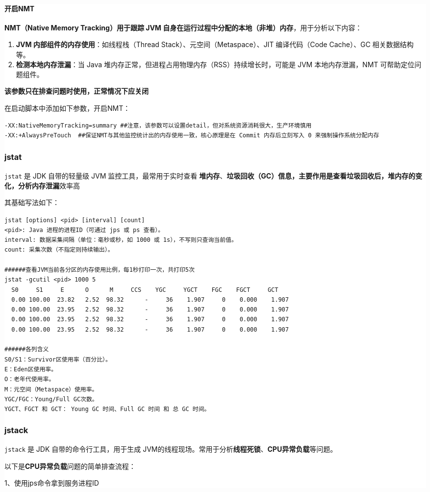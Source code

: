 

#### 开启NMT

**NMT（Native Memory Tracking）**用于跟踪 JVM 自身在运行过程中分配的**本地（非堆）内存**，用于分析以下内容：

1. **JVM 内部组件的内存使用**：如线程栈（Thread Stack）、元空间（Metaspace）、JIT 编译代码（Code Cache）、GC 相关数据结构等。
2. **检测本地内存泄漏**：当 Java 堆内存正常，但进程占用物理内存（RSS）持续增长时，可能是 JVM 本地内存泄漏，NMT 可帮助定位问题组件。

**该参数只在排查问题时使用，正常情况下应关闭**

在启动脚本中添加如下参数，开启NMT：

```
-XX:NativeMemoryTracking=summary ##注意，该参数可以设置detail，但对系统资源消耗很大，生产环境慎用
-XX:+AlwaysPreTouch  ##保证NMT与其他监控统计出的内存使用一致，核心原理是在 Commit 内存后立刻写入 0 来强制操作系统分配内存
```



### jstat

`jstat` 是 JDK 自带的轻量级 JVM 监控工具，最常用于实时查看 **堆内存**、**垃圾回收（GC）**信息，主要作用是查看垃圾回收后，堆内存的变化，分析**内存泄漏**效率高

其基础写法如下：

```
jstat [options] <pid> [interval] [count]
<pid>: Java 进程的进程ID（可通过 jps 或 ps 查看）。
interval: 数据采集间隔（单位：毫秒或秒，如 1000 或 1s），不写则只查询当前值。
count: 采集次数（不指定则持续输出）。

######查看JVM当前各分区的内存使用比例，每1秒打印一次，共打印5次
jstat -gcutil <pid> 1000 5
  S0     S1     E      O      M     CCS    YGC     YGCT    FGC    FGCT     GCT
  0.00 100.00  23.82   2.52  98.32      -     36    1.907     0    0.000    1.907
  0.00 100.00  23.95   2.52  98.32      -     36    1.907     0    0.000    1.907
  0.00 100.00  23.95   2.52  98.32      -     36    1.907     0    0.000    1.907
  0.00 100.00  23.95   2.52  98.32      -     36    1.907     0    0.000    1.907
 
######各列含义
S0/S1：Survivor区使用率（百分比）。
E：Eden区使用率。
O：老年代使用率。
M：元空间（Metaspace）使用率。
YGC/FGC：Young/Full GC次数。
YGCT、FGCT 和 GCT： Young GC 时间、Full GC 时间 和 总 GC 时间。
```



### jstack

`jstack` 是 JDK 自带的命令行工具，用于生成 JVM的线程现场。常用于分析**线程死锁**、**CPU异常负载**等问题。

以下是**CPU异常负载**问题的简单排查流程：

1、使用jps命令拿到服务进程ID
